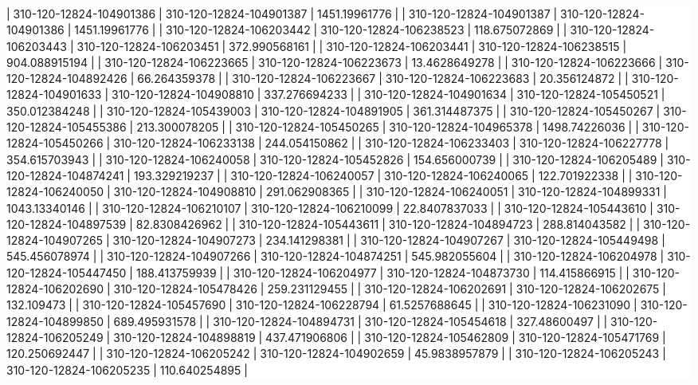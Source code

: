 | 310-120-12824-104901386 | 310-120-12824-104901387 | 1451.19961776 |
| 310-120-12824-104901387 | 310-120-12824-104901386 | 1451.19961776 |
| 310-120-12824-106203442 | 310-120-12824-106238523 | 118.675072869 |
| 310-120-12824-106203443 | 310-120-12824-106203451 | 372.990568161 |
| 310-120-12824-106203441 | 310-120-12824-106238515 | 904.088915194 |
| 310-120-12824-106223665 | 310-120-12824-106223673 | 13.4628649278 |
| 310-120-12824-106223666 | 310-120-12824-104892426 | 66.264359378 |
| 310-120-12824-106223667 | 310-120-12824-106223683 | 20.356124872 |
| 310-120-12824-104901633 | 310-120-12824-104908810 | 337.276694233 |
| 310-120-12824-104901634 | 310-120-12824-105450521 | 350.012384248 |
| 310-120-12824-105439003 | 310-120-12824-104891905 | 361.314487375 |
| 310-120-12824-105450267 | 310-120-12824-105455386 | 213.300078205 |
| 310-120-12824-105450265 | 310-120-12824-104965378 | 1498.74226036 |
| 310-120-12824-105450266 | 310-120-12824-106233138 | 244.054150862 |
| 310-120-12824-106233403 | 310-120-12824-106227778 | 354.615703943 |
| 310-120-12824-106240058 | 310-120-12824-105452826 | 154.656000739 |
| 310-120-12824-106205489 | 310-120-12824-104874241 | 193.329219237 |
| 310-120-12824-106240057 | 310-120-12824-106240065 | 122.701922338 |
| 310-120-12824-106240050 | 310-120-12824-104908810 | 291.062908365 |
| 310-120-12824-106240051 | 310-120-12824-104899331 | 1043.13340146 |
| 310-120-12824-106210107 | 310-120-12824-106210099 | 22.8407837033 |
| 310-120-12824-105443610 | 310-120-12824-104897539 | 82.8308426962 |
| 310-120-12824-105443611 | 310-120-12824-104894723 | 288.814043582 |
| 310-120-12824-104907265 | 310-120-12824-104907273 | 234.141298381 |
| 310-120-12824-104907267 | 310-120-12824-105449498 | 545.456078974 |
| 310-120-12824-104907266 | 310-120-12824-104874251 | 545.982055604 |
| 310-120-12824-106204978 | 310-120-12824-105447450 | 188.413759939 |
| 310-120-12824-106204977 | 310-120-12824-104873730 | 114.415866915 |
| 310-120-12824-106202690 | 310-120-12824-105478426 | 259.231129455 |
| 310-120-12824-106202691 | 310-120-12824-106202675 | 132.109473 |
| 310-120-12824-105457690 | 310-120-12824-106228794 | 61.5257688645 |
| 310-120-12824-106231090 | 310-120-12824-104899850 | 689.495931578 |
| 310-120-12824-104894731 | 310-120-12824-105454618 | 327.48600497 |
| 310-120-12824-106205249 | 310-120-12824-104898819 | 437.471906806 |
| 310-120-12824-105462809 | 310-120-12824-105471769 | 120.250692447 |
| 310-120-12824-106205242 | 310-120-12824-104902659 | 45.9838957879 |
| 310-120-12824-106205243 | 310-120-12824-106205235 | 110.640254895 |